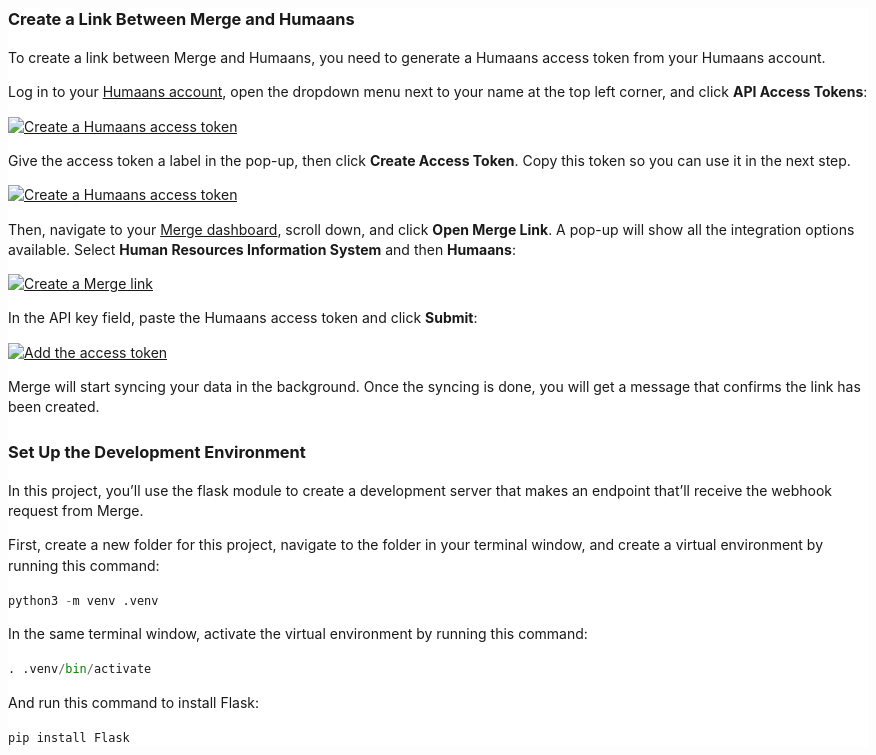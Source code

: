 ### Create a Link Between Merge and Humaans

To create a link between Merge and Humaans, you need to generate a Humaans access token from your Humaans account.

Log in to your [Humaans account](https://app.humaans.io/), open the dropdown menu next to your name at the top left corner, and click **API Access Tokens**:

[![Create a Humaans access token](https://cdn.prod.website-files.com/62796ab9647626cbab663f42/64d4f794d9c35c80a9200b26_XnIi7Kp.webp)](https://cdn.prod.website-files.com/62796ab9647626cbab663f42/64d4f794d9c35c80a9200b26_XnIi7Kp.webp)

Give the access token a label in the pop-up, then click **Create Access Token**. Copy this token so you can use it in the next step.

[![Create a Humaans access token](https://cdn.prod.website-files.com/62796ab9647626cbab663f42/64d4f7968a565e357b6ba25c_w6qKLgi.webp)](https://cdn.prod.website-files.com/62796ab9647626cbab663f42/64d4f7968a565e357b6ba25c_w6qKLgi.webp)

Then, navigate to your [Merge dashboard](https://app.merge.dev/get-started/sync-sandbox-data), scroll down, and click **Open Merge Link**. A pop-up will show all the integration options available. Select **Human Resources Information System** and then **Humaans**:

[![Create a Merge link](https://cdn.prod.website-files.com/62796ab9647626cbab663f42/64d4f79420b0997a88968ba7_GL2A0AG.webp)](https://cdn.prod.website-files.com/62796ab9647626cbab663f42/64d4f79420b0997a88968ba7_GL2A0AG.webp)

In the API key field, paste the Humaans access token and click **Submit**:

[![Add the access token](https://cdn.prod.website-files.com/62796ab9647626cbab663f42/64d4f7949ec7ec8842e03362_IaNlnsg.webp)](https://cdn.prod.website-files.com/62796ab9647626cbab663f42/64d4f7949ec7ec8842e03362_IaNlnsg.webp)

Merge will start syncing your data in the background. Once the syncing is done, you will get a message that confirms the link has been created.

### Set Up the Development Environment

In this project, you’ll use the flask module to create a development server that makes an endpoint that’ll receive the webhook request from Merge.

First, create a new folder for this project, navigate to the folder in your terminal window, and create a virtual environment by running this command:

```python
python3 -m venv .venv
```

In the same terminal window, activate the virtual environment by running this command:

```python
. .venv/bin/activate
```

And run this command to install Flask:

```python
pip install Flask
```
